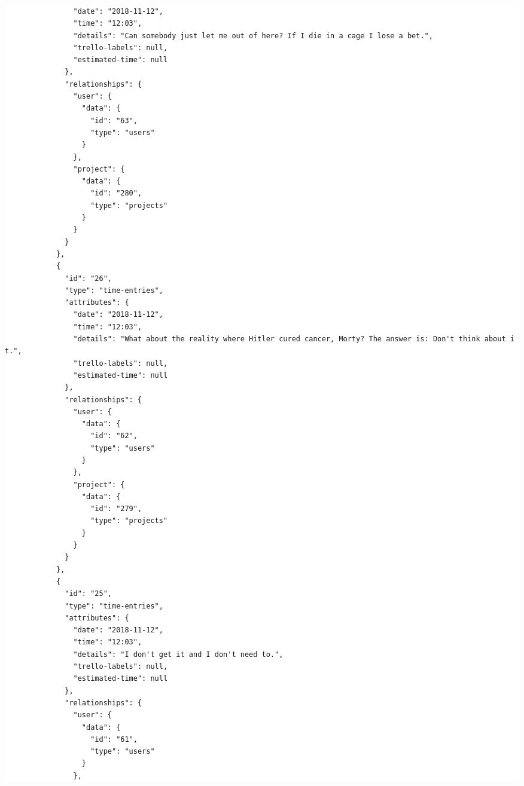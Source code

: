                     "date": "2018-11-12",
                    "time": "12:03",
                    "details": "Can somebody just let me out of here? If I die in a cage I lose a bet.",
                    "trello-labels": null,
                    "estimated-time": null
                  },
                  "relationships": {
                    "user": {
                      "data": {
                        "id": "63",
                        "type": "users"
                      }
                    },
                    "project": {
                      "data": {
                        "id": "280",
                        "type": "projects"
                      }
                    }
                  }
                },
                {
                  "id": "26",
                  "type": "time-entries",
                  "attributes": {
                    "date": "2018-11-12",
                    "time": "12:03",
                    "details": "What about the reality where Hitler cured cancer, Morty? The answer is: Don't think about it.",
                    "trello-labels": null,
                    "estimated-time": null
                  },
                  "relationships": {
                    "user": {
                      "data": {
                        "id": "62",
                        "type": "users"
                      }
                    },
                    "project": {
                      "data": {
                        "id": "279",
                        "type": "projects"
                      }
                    }
                  }
                },
                {
                  "id": "25",
                  "type": "time-entries",
                  "attributes": {
                    "date": "2018-11-12",
                    "time": "12:03",
                    "details": "I don't get it and I don't need to.",
                    "trello-labels": null,
                    "estimated-time": null
                  },
                  "relationships": {
                    "user": {
                      "data": {
                        "id": "61",
                        "type": "users"
                      }
                    },